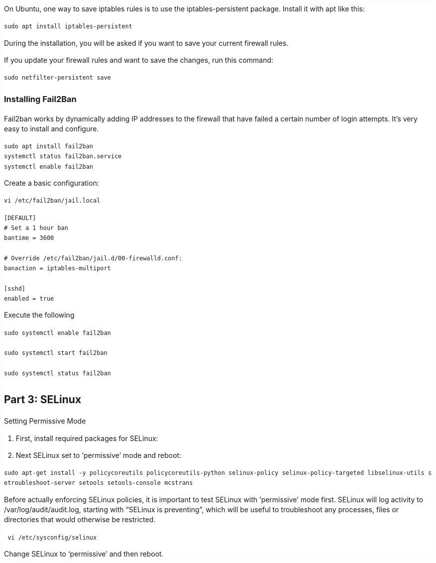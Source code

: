 On Ubuntu, one way to save iptables rules is to use the iptables-persistent package. Install it with apt like this:
```
sudo apt install iptables-persistent
```
During the installation, you will be asked if you want to save your current firewall rules.

If you update your firewall rules and want to save the changes, run this command:
```
sudo netfilter-persistent save
```
### Installing Fail2Ban

Fail2ban works by dynamically adding IP addresses to the firewall that have failed a certain number of login attempts. It’s very easy to install and configure.

```
sudo apt install fail2ban
systemctl status fail2ban.service
systemctl enable fail2ban
```
Create a basic configuration:
```
vi /etc/fail2ban/jail.local
```
```
[DEFAULT]
# Set a 1 hour ban
bantime = 3600

# Override /etc/fail2ban/jail.d/00-firewalld.conf:
banaction = iptables-multiport

[sshd]
enabled = true
```
Execute the following
```
sudo systemctl enable fail2ban

sudo systemctl start fail2ban

sudo systemctl status fail2ban
```
## Part 3: SELinux

Setting Permissive Mode

1) First, install required packages for SELinux:

2) Next SELinux set to ‘permissive’ mode and reboot:

```
sudo apt-get install -y policycoreutils policycoreutils-python selinux-policy selinux-policy-targeted libselinux-utils setroubleshoot-server setools setools-console mcstrans
```
Before actually enforcing SELinux policies, it is important to test SELinux with ‘permissive’ mode first. SELinux will log activity to /var/log/audit/audit.log, starting with “SELinux is preventing”, which will be useful to troubleshoot any processes, files or directories that would otherwise be restricted.
```
 vi /etc/sysconfig/selinux
```
Change SELinux to ‘permissive’ and then reboot.
